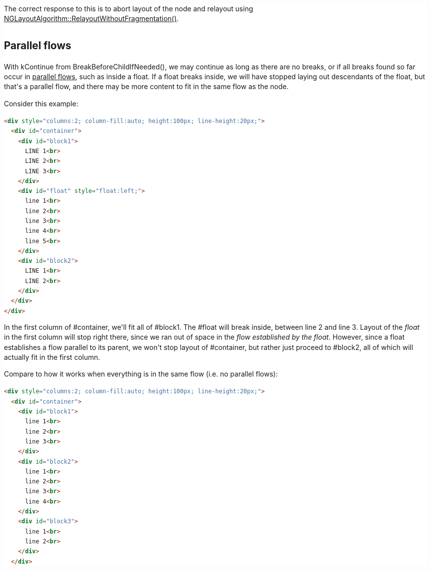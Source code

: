 The correct response to this is to abort layout of the node and relayout using
[NGLayoutAlgorithm::RelayoutWithoutFragmentation()](ng_layout_algorithm.h).

## Parallel flows ##

With kContinue from BreakBeforeChildIfNeeded(), we may continue as long as there
are no breaks, or if all breaks found so far occur in [parallel
flows](https://www.w3.org/TR/css-break-3/#parallel-flows), such as inside a
float. If a float breaks inside, we will have stopped laying out descendants of
the float, but that's a parallel flow, and there may be more content to fit in
the same flow as the node.

Consider this example:

```html
<div style="columns:2; column-fill:auto; height:100px; line-height:20px;">
  <div id="container">
    <div id="block1">
      LINE 1<br>
      LINE 2<br>
      LINE 3<br>
    </div>
    <div id="float" style="float:left;">
      line 1<br>
      line 2<br>
      line 3<br>
      line 4<br>
      line 5<br>
    </div>
    <div id="block2">
      LINE 1<br>
      LINE 2<br>
    </div>
  </div>
</div>
```

In the first column of #container, we'll fit all of #block1. The #float will
break inside, between line 2 and line 3. Layout of the *float* in the first
column will stop right there, since we ran out of space in the *flow established
by the float*. However, since a float establishes a flow parallel to its parent,
we won't stop layout of #container, but rather just proceed to #block2, all of
which will actually fit in the first column.

Compare to how it works when everything is in the same flow (i.e. no parallel
flows):

```html
<div style="columns:2; column-fill:auto; height:100px; line-height:20px;">
  <div id="container">
    <div id="block1">
      line 1<br>
      line 2<br>
      line 3<br>
    </div>
    <div id="block2">
      line 1<br>
      line 2<br>
      line 3<br>
      line 4<br>
    </div>
    <div id="block3">
      line 1<br>
      line 2<br>
    </div>
  </div>
```